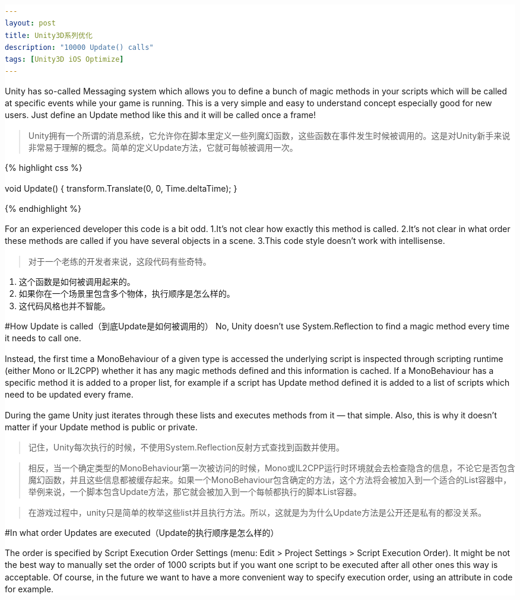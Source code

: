 ```yaml
---
layout: post
title: Unity3D系列优化
description: "10000 Update() calls"
tags: [Unity3D iOS Optimize]
---
```



Unity has so-called Messaging system which allows you to define a bunch of magic methods in your scripts which will be called at specific events while your game is running. This is a very simple and easy to understand concept especially good for new users. Just define an Update method like this and it will be called once a frame!

>Unity拥有一个所谓的消息系统，它允许你在脚本里定义一些列魔幻函数，这些函数在事件发生时候被调用的。这是对Unity新手来说非常易于理解的概念。简单的定义Update方法，它就可每帧被调用一次。

{% highlight css %}

void Update() {
    transform.Translate(0, 0, Time.deltaTime);
}

{% endhighlight %}


For an experienced developer this code is a bit odd. 
1.It’s not clear how exactly this method is called.
2.It’s not clear in what order these methods are called if you have several objects in a scene.
3.This code style doesn’t work with intellisense.

> 对于一个老练的开发者来说，这段代码有些奇特。
1. 这个函数是如何被调用起来的。
2. 如果你在一个场景里包含多个物体，执行顺序是怎么样的。
3. 这代码风格也并不智能。

#How Update is called（到底Update是如何被调用的）
No, Unity doesn’t use System.Reflection to find a magic method every time it needs to call one.

Instead, the first time a MonoBehaviour of a given type is accessed the underlying script is inspected through scripting runtime (either Mono or IL2CPP) whether it has any magic methods defined and this information is cached. If a MonoBehaviour has a specific method it is added to a proper list, for example if a script has Update method defined it is added to a list of scripts which need to be updated every frame.

During the game Unity just iterates through these lists and executes methods from it — that simple. Also, this is why it doesn’t matter if your Update method is public or private.

>记住，Unity每次执行的时候，不使用System.Reflection反射方式查找到函数并使用。

>相反，当一个确定类型的MonoBehaviour第一次被访问的时候，Mono或IL2CPP运行时环境就会去检查隐含的信息，不论它是否包含魔幻函数，并且这些信息都被缓存起来。如果一个MonoBehaviour包含确定的方法，这个方法将会被加入到一个适合的List容器中，举例来说，一个脚本包含Update方法，那它就会被加入到一个每帧都执行的脚本List容器。

>在游戏过程中，unity只是简单的枚举这些list并且执行方法。所以，这就是为为什么Update方法是公开还是私有的都没关系。

#In what order Updates are executed（Update的执行顺序是怎么样的）

The order is specified by Script Execution Order Settings (menu: Edit > Project Settings > Script Execution Order). It might be not the best way to manually set the order of 1000 scripts but if you want one script to be executed after all other ones this way is acceptable. Of course, in the future we want to have a more convenient way to specify execution order, using an attribute in code for example.
